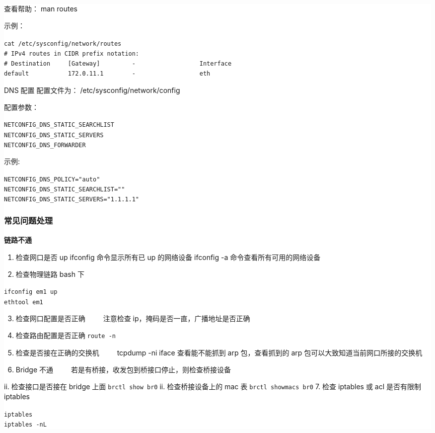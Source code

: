 查看帮助： 
man routes

示例：

```
cat /etc/sysconfig/network/routes 
# IPv4 routes in CIDR prefix notation:
# Destination     [Gateway]         -                  Interface
default           172.0.11.1        -                  eth
```
DNS 配置
配置文件为： 
/etc/sysconfig/network/config

配置参数：
```
NETCONFIG_DNS_STATIC_SEARCHLIST
NETCONFIG_DNS_STATIC_SERVERS
NETCONFIG_DNS_FORWARDER
```
示例:

```
NETCONFIG_DNS_POLICY="auto"
NETCONFIG_DNS_STATIC_SEARCHLIST=""
NETCONFIG_DNS_STATIC_SERVERS="1.1.1.1"
```

### 常见问题处理
**链路不通**
1. 检查网口是否 up
ifconfig 命令显示所有已 up 的网络设备 
ifconfig -a 命令查看所有可用的网络设备



2. 检查物理链路
bash 下
```
ifconfig em1 up
ethtool em1
```
3. 检查网口配置是否正确
     注意检查 ip，掩码是否一直，广播地址是否正确

4. 检查路由配置是否正确
`route -n`
5. 检查是否接在正确的交换机
     tcpdump -ni iface 查看能不能抓到 arp 包，查看抓到的 arp 包可以大致知道当前网口所接的交换机



6. Bridge 不通
     若是有桥接，收发包到桥接口停止，则检查桥接设备

ii. 检查接口是否接在 bridge 上面
`brctl show br0`
ii. 检查桥接设备上的 mac 表
`brctl showmacs br0`
7. 检查 iptables 或 acl 是否有限制
iptables
```
iptables
iptables -nL
```
